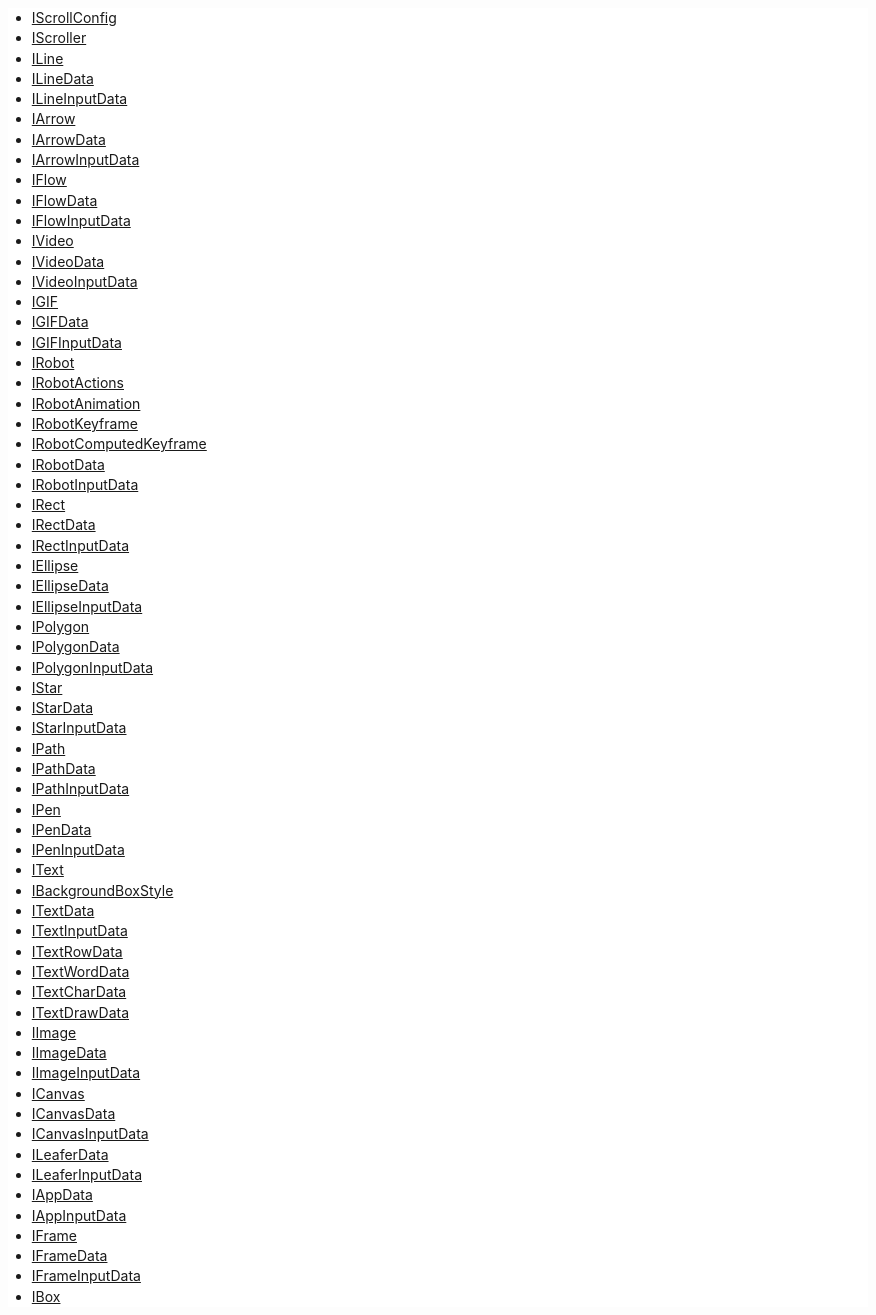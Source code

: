 - [IScrollConfig](interfaces/IScrollConfig.md)
- [IScroller](interfaces/IScroller.md)
- [ILine](interfaces/ILine.md)
- [ILineData](interfaces/ILineData.md)
- [ILineInputData](interfaces/ILineInputData.md)
- [IArrow](interfaces/IArrow.md)
- [IArrowData](interfaces/IArrowData.md)
- [IArrowInputData](interfaces/IArrowInputData.md)
- [IFlow](interfaces/IFlow.md)
- [IFlowData](interfaces/IFlowData.md)
- [IFlowInputData](interfaces/IFlowInputData.md)
- [IVideo](interfaces/IVideo.md)
- [IVideoData](interfaces/IVideoData.md)
- [IVideoInputData](interfaces/IVideoInputData.md)
- [IGIF](interfaces/IGIF.md)
- [IGIFData](interfaces/IGIFData.md)
- [IGIFInputData](interfaces/IGIFInputData.md)
- [IRobot](interfaces/IRobot.md)
- [IRobotActions](interfaces/IRobotActions.md)
- [IRobotAnimation](interfaces/IRobotAnimation.md)
- [IRobotKeyframe](interfaces/IRobotKeyframe.md)
- [IRobotComputedKeyframe](interfaces/IRobotComputedKeyframe.md)
- [IRobotData](interfaces/IRobotData.md)
- [IRobotInputData](interfaces/IRobotInputData.md)
- [IRect](interfaces/IRect.md)
- [IRectData](interfaces/IRectData.md)
- [IRectInputData](interfaces/IRectInputData.md)
- [IEllipse](interfaces/IEllipse.md)
- [IEllipseData](interfaces/IEllipseData.md)
- [IEllipseInputData](interfaces/IEllipseInputData.md)
- [IPolygon](interfaces/IPolygon.md)
- [IPolygonData](interfaces/IPolygonData.md)
- [IPolygonInputData](interfaces/IPolygonInputData.md)
- [IStar](interfaces/IStar.md)
- [IStarData](interfaces/IStarData.md)
- [IStarInputData](interfaces/IStarInputData.md)
- [IPath](interfaces/IPath.md)
- [IPathData](interfaces/IPathData.md)
- [IPathInputData](interfaces/IPathInputData.md)
- [IPen](interfaces/IPen.md)
- [IPenData](interfaces/IPenData.md)
- [IPenInputData](interfaces/IPenInputData.md)
- [IText](interfaces/IText.md)
- [IBackgroundBoxStyle](interfaces/IBackgroundBoxStyle.md)
- [ITextData](interfaces/ITextData.md)
- [ITextInputData](interfaces/ITextInputData.md)
- [ITextRowData](interfaces/ITextRowData.md)
- [ITextWordData](interfaces/ITextWordData.md)
- [ITextCharData](interfaces/ITextCharData.md)
- [ITextDrawData](interfaces/ITextDrawData.md)
- [IImage](interfaces/IImage.md)
- [IImageData](interfaces/IImageData.md)
- [IImageInputData](interfaces/IImageInputData.md)
- [ICanvas](interfaces/ICanvas.md)
- [ICanvasData](interfaces/ICanvasData.md)
- [ICanvasInputData](interfaces/ICanvasInputData.md)
- [ILeaferData](interfaces/ILeaferData.md)
- [ILeaferInputData](interfaces/ILeaferInputData.md)
- [IAppData](interfaces/IAppData.md)
- [IAppInputData](interfaces/IAppInputData.md)
- [IFrame](interfaces/IFrame.md)
- [IFrameData](interfaces/IFrameData.md)
- [IFrameInputData](interfaces/IFrameInputData.md)
- [IBox](interfaces/IBox.md)